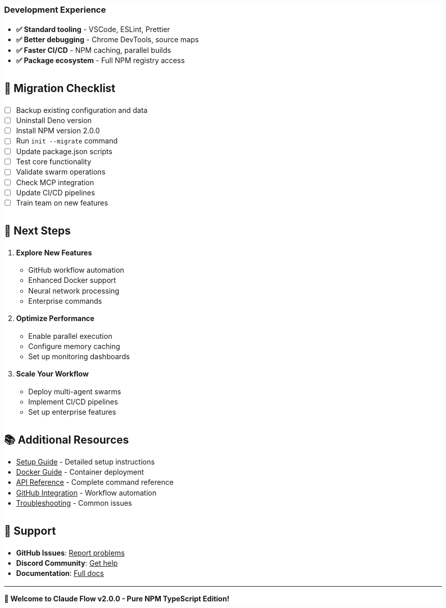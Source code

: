 ### Development Experience
- **✅ Standard tooling** - VSCode, ESLint, Prettier
- **✅ Better debugging** - Chrome DevTools, source maps
- **✅ Faster CI/CD** - NPM caching, parallel builds
- **✅ Package ecosystem** - Full NPM registry access

## 🎯 Migration Checklist

- [ ] Backup existing configuration and data
- [ ] Uninstall Deno version
- [ ] Install NPM version 2.0.0
- [ ] Run `init --migrate` command
- [ ] Update package.json scripts
- [ ] Test core functionality
- [ ] Validate swarm operations
- [ ] Check MCP integration
- [ ] Update CI/CD pipelines
- [ ] Train team on new features

## 🚀 Next Steps

1. **Explore New Features**
   - GitHub workflow automation
   - Enhanced Docker support
   - Neural network processing
   - Enterprise commands

2. **Optimize Performance**
   - Enable parallel execution
   - Configure memory caching
   - Set up monitoring dashboards

3. **Scale Your Workflow**
   - Deploy multi-agent swarms
   - Implement CI/CD pipelines
   - Set up enterprise features

## 📚 Additional Resources

- [Setup Guide](./SETUP.md) - Detailed setup instructions
- [Docker Guide](./DOCKER.md) - Container deployment
- [API Reference](./API_REFERENCE.md) - Complete command reference
- [GitHub Integration](./GITHUB_INTEGRATION.md) - Workflow automation
- [Troubleshooting](./docs/troubleshooting.md) - Common issues

## 💬 Support

- **GitHub Issues**: [Report problems](https://github.com/ruvnet/claude-code-flow/issues)
- **Discord Community**: [Get help](https://discord.gg/claude-zen)
- **Documentation**: [Full docs](https://github.com/ruvnet/claude-code-flow/docs)

---

**🎉 Welcome to Claude Flow v2.0.0 - Pure NPM TypeScript Edition!**